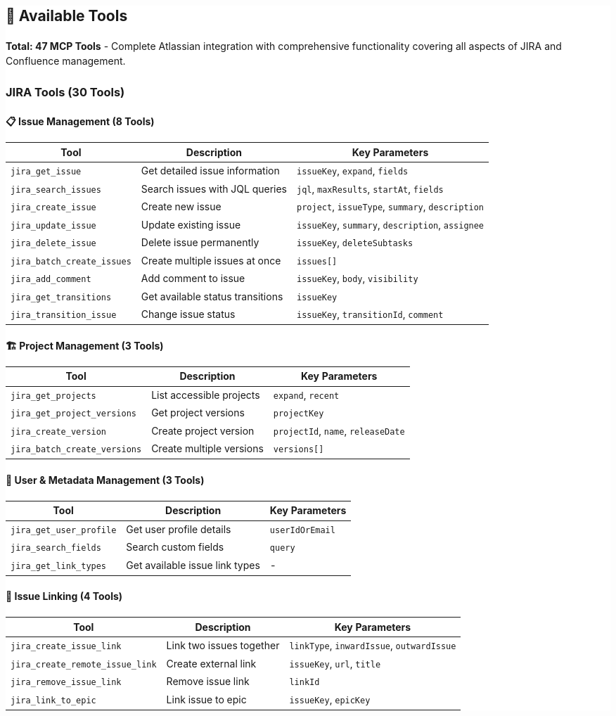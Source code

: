 ## 🧰 Available Tools

**Total: 47 MCP Tools** - Complete Atlassian integration with comprehensive functionality covering all aspects of JIRA and Confluence management.

### JIRA Tools (30 Tools)

#### 📋 Issue Management (8 Tools)
| Tool | Description | Key Parameters |
|------|-------------|----------------|
| `jira_get_issue` | Get detailed issue information | `issueKey`, `expand`, `fields` |
| `jira_search_issues` | Search issues with JQL queries | `jql`, `maxResults`, `startAt`, `fields` |
| `jira_create_issue` | Create new issue | `project`, `issueType`, `summary`, `description` |
| `jira_update_issue` | Update existing issue | `issueKey`, `summary`, `description`, `assignee` |
| `jira_delete_issue` | Delete issue permanently | `issueKey`, `deleteSubtasks` |
| `jira_batch_create_issues` | Create multiple issues at once | `issues[]` |
| `jira_add_comment` | Add comment to issue | `issueKey`, `body`, `visibility` |
| `jira_get_transitions` | Get available status transitions | `issueKey` |
| `jira_transition_issue` | Change issue status | `issueKey`, `transitionId`, `comment` |

#### 🏗️ Project Management (3 Tools)
| Tool | Description | Key Parameters |
|------|-------------|----------------|
| `jira_get_projects` | List accessible projects | `expand`, `recent` |
| `jira_get_project_versions` | Get project versions | `projectKey` |
| `jira_create_version` | Create project version | `projectId`, `name`, `releaseDate` |
| `jira_batch_create_versions` | Create multiple versions | `versions[]` |

#### 👤 User & Metadata Management (3 Tools)
| Tool | Description | Key Parameters |
|------|-------------|----------------|
| `jira_get_user_profile` | Get user profile details | `userIdOrEmail` |
| `jira_search_fields` | Search custom fields | `query` |
| `jira_get_link_types` | Get available issue link types | - |

#### 🔗 Issue Linking (4 Tools)
| Tool | Description | Key Parameters |
|------|-------------|----------------|
| `jira_create_issue_link` | Link two issues together | `linkType`, `inwardIssue`, `outwardIssue` |
| `jira_create_remote_issue_link` | Create external link | `issueKey`, `url`, `title` |
| `jira_remove_issue_link` | Remove issue link | `linkId` |
| `jira_link_to_epic` | Link issue to epic | `issueKey`, `epicKey` |
